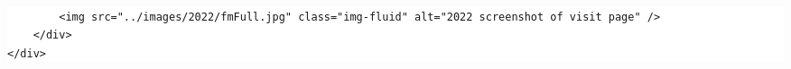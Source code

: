             <img src="../images/2022/fmFull.jpg" class="img-fluid" alt="2022 screenshot of visit page" />        
        </div>
    </div>
</div>
